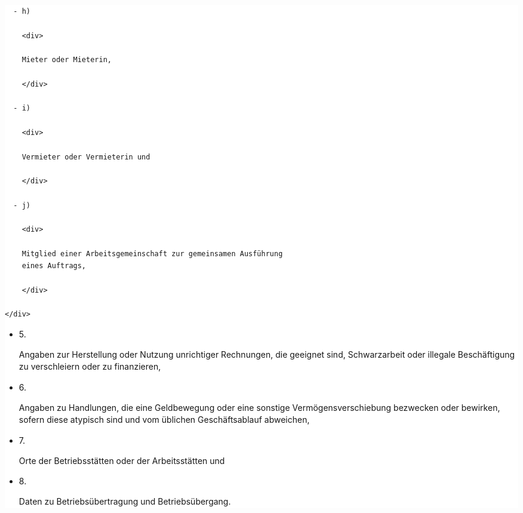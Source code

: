       - h)
        
        <div>
        
        Mieter oder Mieterin,
        
        </div>
    
      - i)
        
        <div>
        
        Vermieter oder Vermieterin und
        
        </div>
    
      - j)
        
        <div>
        
        Mitglied einer Arbeitsgemeinschaft zur gemeinsamen Ausführung
        eines Auftrags,
        
        </div>
    
    </div>

  - 5\.
    
    <div>
    
    Angaben zur Herstellung oder Nutzung unrichtiger Rechnungen, die
    geeignet sind, Schwarzarbeit oder illegale Beschäftigung zu
    verschleiern oder zu finanzieren,
    
    </div>

  - 6\.
    
    <div>
    
    Angaben zu Handlungen, die eine Geldbewegung oder eine sonstige
    Vermögensverschiebung bezwecken oder bewirken, sofern diese
    atypisch sind und vom üblichen Geschäftsablauf abweichen,
    
    </div>

  - 7\.
    
    <div>
    
    Orte der Betriebsstätten oder der Arbeitsstätten und
    
    </div>

  - 8\.
    
    <div>
    
    Daten zu Betriebsübertragung und Betriebsübergang.
    
    </div>

</div>
